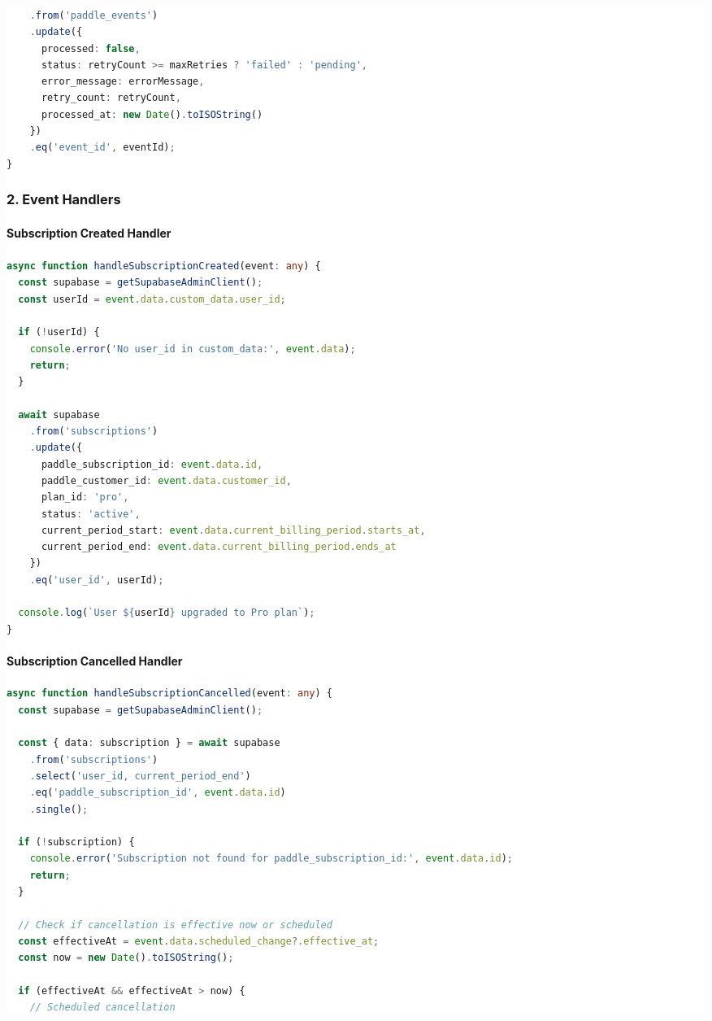 ```typescript
    .from('paddle_events')
    .update({ 
      processed: false, 
      status: retryCount >= maxRetries ? 'failed' : 'pending',
      error_message: errorMessage,
      retry_count: retryCount,
      processed_at: new Date().toISOString() 
    })
    .eq('event_id', eventId);
}
```

### 2. Event Handlers

#### Subscription Created Handler
```typescript
async function handleSubscriptionCreated(event: any) {
  const supabase = getSupabaseAdminClient();
  const userId = event.data.custom_data.user_id;
  
  if (!userId) {
    console.error('No user_id in custom_data:', event.data);
    return;
  }
  
  await supabase
    .from('subscriptions')
    .update({
      paddle_subscription_id: event.data.id,
      paddle_customer_id: event.data.customer_id,
      plan_id: 'pro',
      status: 'active',
      current_period_start: event.data.current_billing_period.starts_at,
      current_period_end: event.data.current_billing_period.ends_at
    })
    .eq('user_id', userId);
  
  console.log(`User ${userId} upgraded to Pro plan`);
}
```

#### Subscription Cancelled Handler
```typescript
async function handleSubscriptionCancelled(event: any) {
  const supabase = getSupabaseAdminClient();
  
  const { data: subscription } = await supabase
    .from('subscriptions')
    .select('user_id, current_period_end')
    .eq('paddle_subscription_id', event.data.id)
    .single();
  
  if (!subscription) {
    console.error('Subscription not found for paddle_subscription_id:', event.data.id);
    return;
  }
  
  // Check if cancellation is effective now or scheduled
  const effectiveAt = event.data.scheduled_change?.effective_at;
  const now = new Date().toISOString();
  
  if (effectiveAt && effectiveAt > now) {
    // Scheduled cancellation
```